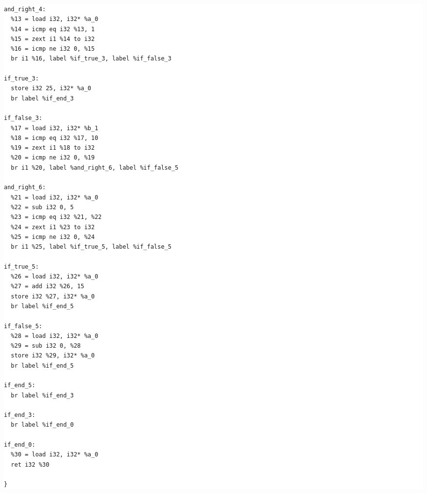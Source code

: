 ```
and_right_4:
  %13 = load i32, i32* %a_0
  %14 = icmp eq i32 %13, 1
  %15 = zext i1 %14 to i32
  %16 = icmp ne i32 0, %15
  br i1 %16, label %if_true_3, label %if_false_3

if_true_3:
  store i32 25, i32* %a_0
  br label %if_end_3

if_false_3:
  %17 = load i32, i32* %b_1
  %18 = icmp eq i32 %17, 10
  %19 = zext i1 %18 to i32
  %20 = icmp ne i32 0, %19
  br i1 %20, label %and_right_6, label %if_false_5

and_right_6:
  %21 = load i32, i32* %a_0
  %22 = sub i32 0, 5
  %23 = icmp eq i32 %21, %22
  %24 = zext i1 %23 to i32
  %25 = icmp ne i32 0, %24
  br i1 %25, label %if_true_5, label %if_false_5

if_true_5:
  %26 = load i32, i32* %a_0
  %27 = add i32 %26, 15
  store i32 %27, i32* %a_0
  br label %if_end_5

if_false_5:
  %28 = load i32, i32* %a_0
  %29 = sub i32 0, %28
  store i32 %29, i32* %a_0
  br label %if_end_5

if_end_5:
  br label %if_end_3

if_end_3:
  br label %if_end_0

if_end_0:
  %30 = load i32, i32* %a_0
  ret i32 %30

}
```
